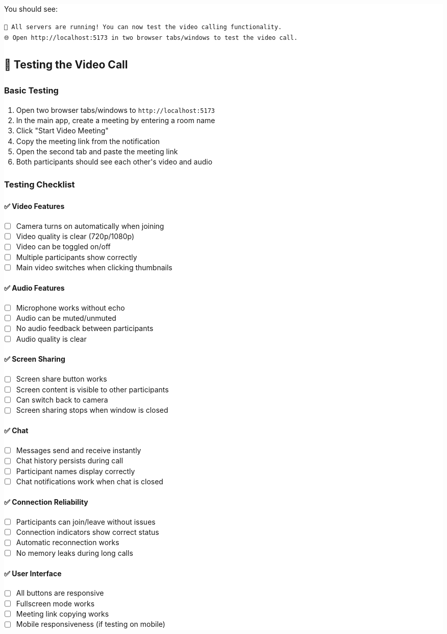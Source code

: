 You should see:
```
🎉 All servers are running! You can now test the video calling functionality.
🌐 Open http://localhost:5173 in two browser tabs/windows to test the video call.
```

## 🧪 Testing the Video Call

### Basic Testing
1. Open two browser tabs/windows to `http://localhost:5173`
2. In the main app, create a meeting by entering a room name
3. Click "Start Video Meeting" 
4. Copy the meeting link from the notification
5. Open the second tab and paste the meeting link
6. Both participants should see each other's video and audio

### Testing Checklist

#### ✅ Video Features
- [ ] Camera turns on automatically when joining
- [ ] Video quality is clear (720p/1080p)
- [ ] Video can be toggled on/off
- [ ] Multiple participants show correctly
- [ ] Main video switches when clicking thumbnails

#### ✅ Audio Features
- [ ] Microphone works without echo
- [ ] Audio can be muted/unmuted
- [ ] No audio feedback between participants
- [ ] Audio quality is clear

#### ✅ Screen Sharing
- [ ] Screen share button works
- [ ] Screen content is visible to other participants
- [ ] Can switch back to camera
- [ ] Screen sharing stops when window is closed

#### ✅ Chat
- [ ] Messages send and receive instantly
- [ ] Chat history persists during call
- [ ] Participant names display correctly
- [ ] Chat notifications work when chat is closed

#### ✅ Connection Reliability
- [ ] Participants can join/leave without issues
- [ ] Connection indicators show correct status
- [ ] Automatic reconnection works
- [ ] No memory leaks during long calls

#### ✅ User Interface
- [ ] All buttons are responsive
- [ ] Fullscreen mode works
- [ ] Meeting link copying works
- [ ] Mobile responsiveness (if testing on mobile)
